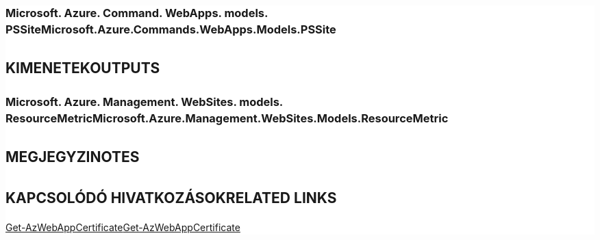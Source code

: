 ### <span data-ttu-id="00a86-136">Microsoft. Azure. Command. WebApps. models. PSSite</span><span class="sxs-lookup"><span data-stu-id="00a86-136">Microsoft.Azure.Commands.WebApps.Models.PSSite</span></span>

## <span data-ttu-id="00a86-137">KIMENETEK</span><span class="sxs-lookup"><span data-stu-id="00a86-137">OUTPUTS</span></span>

### <span data-ttu-id="00a86-138">Microsoft. Azure. Management. WebSites. models. ResourceMetric</span><span class="sxs-lookup"><span data-stu-id="00a86-138">Microsoft.Azure.Management.WebSites.Models.ResourceMetric</span></span>

## <span data-ttu-id="00a86-139">MEGJEGYZI</span><span class="sxs-lookup"><span data-stu-id="00a86-139">NOTES</span></span>

## <span data-ttu-id="00a86-140">KAPCSOLÓDÓ HIVATKOZÁSOK</span><span class="sxs-lookup"><span data-stu-id="00a86-140">RELATED LINKS</span></span>

[<span data-ttu-id="00a86-141">Get-AzWebAppCertificate</span><span class="sxs-lookup"><span data-stu-id="00a86-141">Get-AzWebAppCertificate</span></span>](./Get-AzWebAppCertificate.md)

